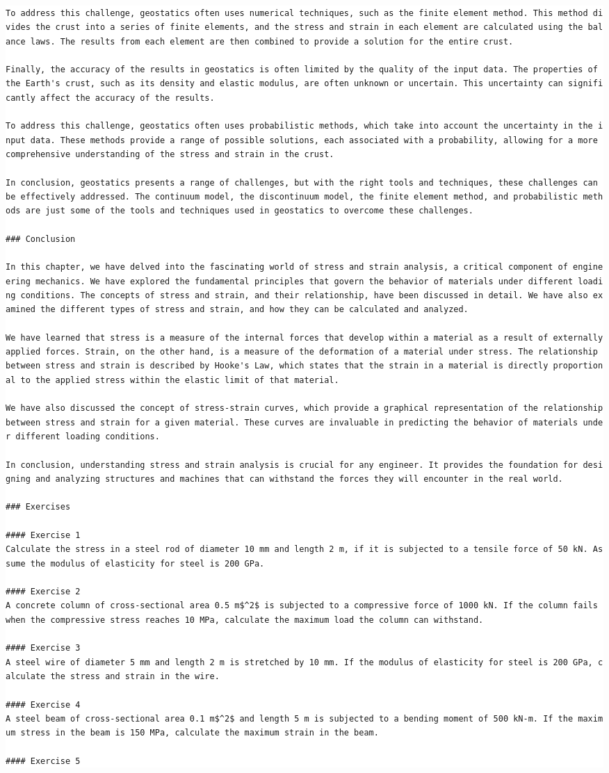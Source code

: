 ```
To address this challenge, geostatics often uses numerical techniques, such as the finite element method. This method divides the crust into a series of finite elements, and the stress and strain in each element are calculated using the balance laws. The results from each element are then combined to provide a solution for the entire crust.

Finally, the accuracy of the results in geostatics is often limited by the quality of the input data. The properties of the Earth's crust, such as its density and elastic modulus, are often unknown or uncertain. This uncertainty can significantly affect the accuracy of the results.

To address this challenge, geostatics often uses probabilistic methods, which take into account the uncertainty in the input data. These methods provide a range of possible solutions, each associated with a probability, allowing for a more comprehensive understanding of the stress and strain in the crust.

In conclusion, geostatics presents a range of challenges, but with the right tools and techniques, these challenges can be effectively addressed. The continuum model, the discontinuum model, the finite element method, and probabilistic methods are just some of the tools and techniques used in geostatics to overcome these challenges.

### Conclusion

In this chapter, we have delved into the fascinating world of stress and strain analysis, a critical component of engineering mechanics. We have explored the fundamental principles that govern the behavior of materials under different loading conditions. The concepts of stress and strain, and their relationship, have been discussed in detail. We have also examined the different types of stress and strain, and how they can be calculated and analyzed.

We have learned that stress is a measure of the internal forces that develop within a material as a result of externally applied forces. Strain, on the other hand, is a measure of the deformation of a material under stress. The relationship between stress and strain is described by Hooke's Law, which states that the strain in a material is directly proportional to the applied stress within the elastic limit of that material.

We have also discussed the concept of stress-strain curves, which provide a graphical representation of the relationship between stress and strain for a given material. These curves are invaluable in predicting the behavior of materials under different loading conditions.

In conclusion, understanding stress and strain analysis is crucial for any engineer. It provides the foundation for designing and analyzing structures and machines that can withstand the forces they will encounter in the real world.

### Exercises

#### Exercise 1
Calculate the stress in a steel rod of diameter 10 mm and length 2 m, if it is subjected to a tensile force of 50 kN. Assume the modulus of elasticity for steel is 200 GPa.

#### Exercise 2
A concrete column of cross-sectional area 0.5 m$^2$ is subjected to a compressive force of 1000 kN. If the column fails when the compressive stress reaches 10 MPa, calculate the maximum load the column can withstand.

#### Exercise 3
A steel wire of diameter 5 mm and length 2 m is stretched by 10 mm. If the modulus of elasticity for steel is 200 GPa, calculate the stress and strain in the wire.

#### Exercise 4
A steel beam of cross-sectional area 0.1 m$^2$ and length 5 m is subjected to a bending moment of 500 kN-m. If the maximum stress in the beam is 150 MPa, calculate the maximum strain in the beam.

#### Exercise 5
```